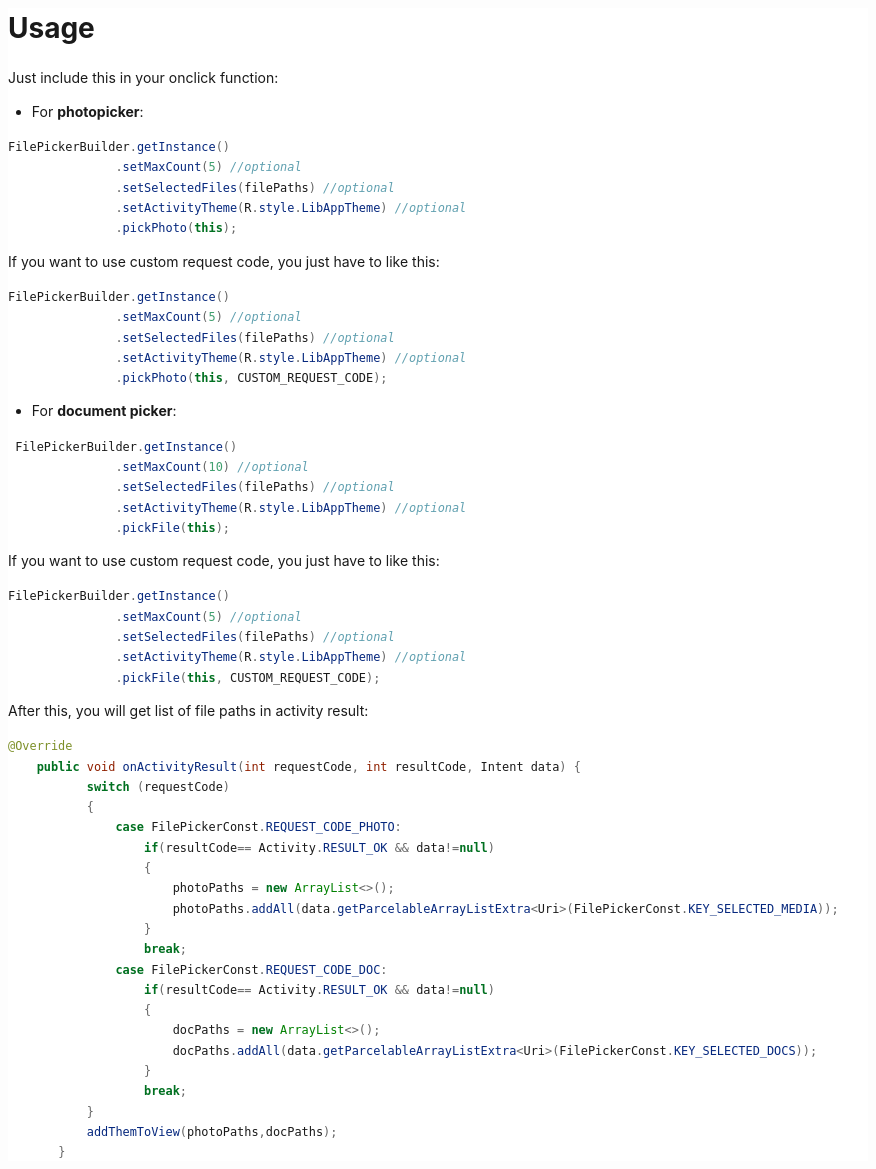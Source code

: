 # Usage
  
  Just include this in your onclick function:
  * For **photopicker**:
 ```java
 FilePickerBuilder.getInstance()
                .setMaxCount(5) //optional
                .setSelectedFiles(filePaths) //optional
                .setActivityTheme(R.style.LibAppTheme) //optional
                .pickPhoto(this);
 ```
If you want to use custom request code, you just have to like this:
  ```java
  FilePickerBuilder.getInstance()
                 .setMaxCount(5) //optional
                 .setSelectedFiles(filePaths) //optional
                 .setActivityTheme(R.style.LibAppTheme) //optional
                 .pickPhoto(this, CUSTOM_REQUEST_CODE);
  ```
 
  * For **document picker**:
 ```java
  FilePickerBuilder.getInstance()
                .setMaxCount(10) //optional
                .setSelectedFiles(filePaths) //optional
                .setActivityTheme(R.style.LibAppTheme) //optional
                .pickFile(this);
 ```
 
 If you want to use custom request code, you just have to like this:
   ```java
   FilePickerBuilder.getInstance()
                  .setMaxCount(5) //optional
                  .setSelectedFiles(filePaths) //optional
                  .setActivityTheme(R.style.LibAppTheme) //optional
                  .pickFile(this, CUSTOM_REQUEST_CODE);
   ```
  
 
 After this, you will get list of file paths in activity result:
 ```java
 @Override
     public void onActivityResult(int requestCode, int resultCode, Intent data) {
            switch (requestCode)
            {
                case FilePickerConst.REQUEST_CODE_PHOTO:
                    if(resultCode== Activity.RESULT_OK && data!=null)
                    {
                        photoPaths = new ArrayList<>();
                        photoPaths.addAll(data.getParcelableArrayListExtra<Uri>(FilePickerConst.KEY_SELECTED_MEDIA));
                    }
                    break;
                case FilePickerConst.REQUEST_CODE_DOC:
                    if(resultCode== Activity.RESULT_OK && data!=null)
                    {
                        docPaths = new ArrayList<>();
                        docPaths.addAll(data.getParcelableArrayListExtra<Uri>(FilePickerConst.KEY_SELECTED_DOCS));
                    }
                    break;
            }
            addThemToView(photoPaths,docPaths);
        }
 ```
